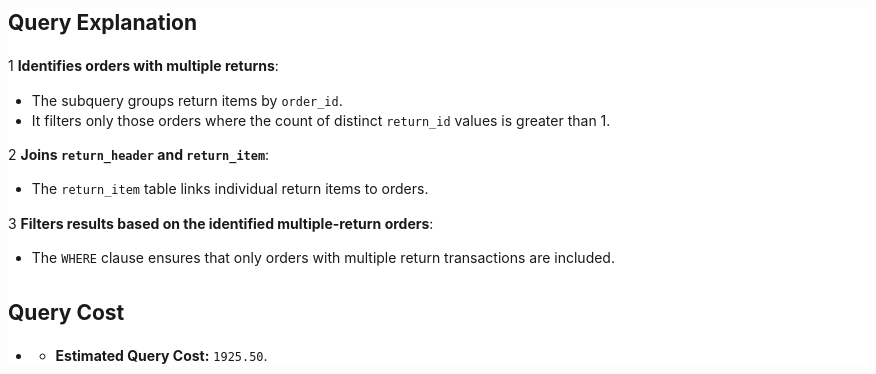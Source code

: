 ## Query Explanation

1️ **Identifies orders with multiple returns**:
   - The subquery groups return items by `order_id`.
   - It filters only those orders where the count of distinct `return_id` values is greater than 1.

2️ **Joins `return_header` and `return_item`**:
   - The `return_item` table links individual return items to orders.
      
3️ **Filters results based on the identified multiple-return orders**:
   - The `WHERE` clause ensures that only orders with multiple return transactions are included.

## Query Cost
- - **Estimated Query Cost:** `1925.50`.




